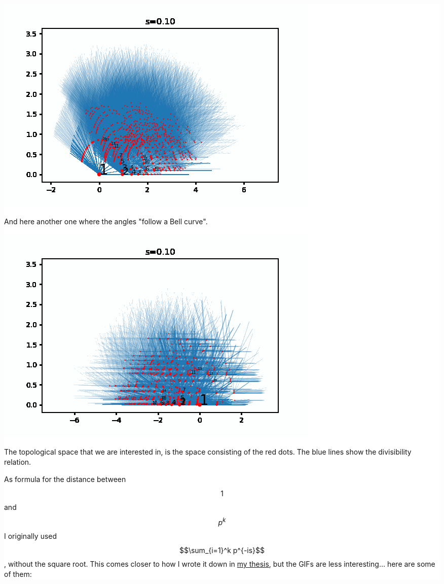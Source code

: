 ![Big Cell](/images/bigcell-32.gif)

And here another one where the angles "follow a Bell curve". 

![Big Cell](/images/bigcell-22.gif)

The topological space that we are interested in, is the space consisting of the red dots. The blue lines show the divisibility relation. 

As formula for the distance between $$1$$ and $$p^k$$ I originally used $$\sum_{i=1}^k p^{-is}$$, without the square root. This comes closer to how I wrote it down in [my thesis](https://bitbucket.org/jhemelae/thesis/raw/ef6ff7c90fb7489925443dfc501a64585ed37a25/thesis-jens-hemelaer.pdf), but the GIFs are less interesting… here are some of them:

